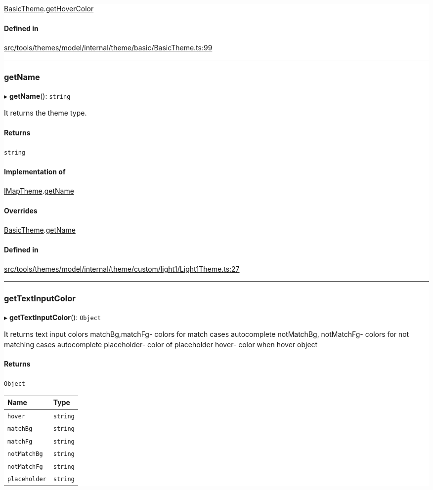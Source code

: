 [BasicTheme](BasicTheme.md).[getHoverColor](BasicTheme.md#gethovercolor)

#### Defined in

[src/tools/themes/model/internal/theme/basic/BasicTheme.ts:99](https://github.com/geovisto/geovisto-map/blob/e22d774889dbc28cc1ec62933ecf6bab6690f172/src/tools/themes/model/internal/theme/basic/BasicTheme.ts#L99)

___

### getName

▸ **getName**(): `string`

It returns the theme type.

#### Returns

`string`

#### Implementation of

[IMapTheme](../interfaces/IMapTheme.md).[getName](../interfaces/IMapTheme.md#getname)

#### Overrides

[BasicTheme](BasicTheme.md).[getName](BasicTheme.md#getname)

#### Defined in

[src/tools/themes/model/internal/theme/custom/light1/Light1Theme.ts:27](https://github.com/geovisto/geovisto-map/blob/e22d774889dbc28cc1ec62933ecf6bab6690f172/src/tools/themes/model/internal/theme/custom/light1/Light1Theme.ts#L27)

___

### getTextInputColor

▸ **getTextInputColor**(): `Object`

It returns text input colors
matchBg,matchFg- colors for match cases autocomplete
notMatchBg, notMatchFg- colors for not matching cases autocomplete
placeholder- color of placeholder
hover- color when hover object

#### Returns

`Object`

| Name | Type |
| :------ | :------ |
| `hover` | `string` |
| `matchBg` | `string` |
| `matchFg` | `string` |
| `notMatchBg` | `string` |
| `notMatchFg` | `string` |
| `placeholder` | `string` |
